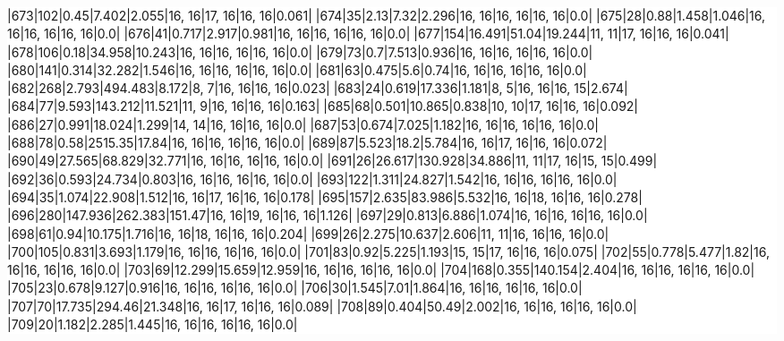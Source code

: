 |673|102|0.45|7.402|2.055|16, 16|17, 16|16, 16|0.061|
|674|35|2.13|7.32|2.296|16, 16|16, 16|16, 16|0.0|
|675|28|0.88|1.458|1.046|16, 16|16, 16|16, 16|0.0|
|676|41|0.717|2.917|0.981|16, 16|16, 16|16, 16|0.0|
|677|154|16.491|51.04|19.244|11, 11|17, 16|16, 16|0.041|
|678|106|0.18|34.958|10.243|16, 16|16, 16|16, 16|0.0|
|679|73|0.7|7.513|0.936|16, 16|16, 16|16, 16|0.0|
|680|141|0.314|32.282|1.546|16, 16|16, 16|16, 16|0.0|
|681|63|0.475|5.6|0.74|16, 16|16, 16|16, 16|0.0|
|682|268|2.793|494.483|8.172|8, 7|16, 16|16, 16|0.023|
|683|24|0.619|17.336|1.181|8, 5|16, 16|16, 15|2.674|
|684|77|9.593|143.212|11.521|11, 9|16, 16|16, 16|0.163|
|685|68|0.501|10.865|0.838|10, 10|17, 16|16, 16|0.092|
|686|27|0.991|18.024|1.299|14, 14|16, 16|16, 16|0.0|
|687|53|0.674|7.025|1.182|16, 16|16, 16|16, 16|0.0|
|688|78|0.58|2515.35|17.84|16, 16|16, 16|16, 16|0.0|
|689|87|5.523|18.2|5.784|16, 16|17, 16|16, 16|0.072|
|690|49|27.565|68.829|32.771|16, 16|16, 16|16, 16|0.0|
|691|26|26.617|130.928|34.886|11, 11|17, 16|15, 15|0.499|
|692|36|0.593|24.734|0.803|16, 16|16, 16|16, 16|0.0|
|693|122|1.311|24.827|1.542|16, 16|16, 16|16, 16|0.0|
|694|35|1.074|22.908|1.512|16, 16|17, 16|16, 16|0.178|
|695|157|2.635|83.986|5.532|16, 16|18, 16|16, 16|0.278|
|696|280|147.936|262.383|151.47|16, 16|19, 16|16, 16|1.126|
|697|29|0.813|6.886|1.074|16, 16|16, 16|16, 16|0.0|
|698|61|0.94|10.175|1.716|16, 16|18, 16|16, 16|0.204|
|699|26|2.275|10.637|2.606|11, 11|16, 16|16, 16|0.0|
|700|105|0.831|3.693|1.179|16, 16|16, 16|16, 16|0.0|
|701|83|0.92|5.225|1.193|15, 15|17, 16|16, 16|0.075|
|702|55|0.778|5.477|1.82|16, 16|16, 16|16, 16|0.0|
|703|69|12.299|15.659|12.959|16, 16|16, 16|16, 16|0.0|
|704|168|0.355|140.154|2.404|16, 16|16, 16|16, 16|0.0|
|705|23|0.678|9.127|0.916|16, 16|16, 16|16, 16|0.0|
|706|30|1.545|7.01|1.864|16, 16|16, 16|16, 16|0.0|
|707|70|17.735|294.46|21.348|16, 16|17, 16|16, 16|0.089|
|708|89|0.404|50.49|2.002|16, 16|16, 16|16, 16|0.0|
|709|20|1.182|2.285|1.445|16, 16|16, 16|16, 16|0.0|